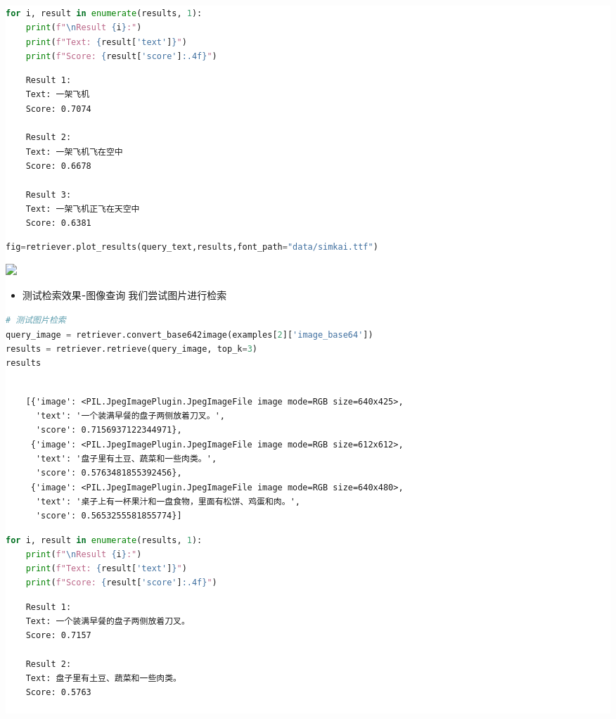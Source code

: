 
```python
for i, result in enumerate(results, 1):
    print(f"\nResult {i}:")
    print(f"Text: {result['text']}")
    print(f"Score: {result['score']:.4f}")
```

```
    Result 1:
    Text: 一架飞机
    Score: 0.7074
    
    Result 2:
    Text: 一架飞机飞在空中
    Score: 0.6678
    
    Result 3:
    Text: 一架飞机正飞在天空中
    Score: 0.6381

```

```python
fig=retriever.plot_results(query_text,results,font_path="data/simkai.ttf")
```
![](https://i-blog.csdnimg.cn/direct/cf5dd8bdb125456fae57dcd512148960.png)



- 测试检索效果-图像查询
我们尝试图片进行检索


```python
# 测试图片检索
query_image = retriever.convert_base642image(examples[2]['image_base64'])
results = retriever.retrieve(query_image, top_k=3)
results
```
```

    [{'image': <PIL.JpegImagePlugin.JpegImageFile image mode=RGB size=640x425>,
      'text': '一个装满早餐的盘子两侧放着刀叉。',
      'score': 0.7156937122344971},
     {'image': <PIL.JpegImagePlugin.JpegImageFile image mode=RGB size=612x612>,
      'text': '盘子里有土豆、蔬菜和一些肉类。',
      'score': 0.5763481855392456},
     {'image': <PIL.JpegImagePlugin.JpegImageFile image mode=RGB size=640x480>,
      'text': '桌子上有一杯果汁和一盘食物，里面有松饼、鸡蛋和肉。',
      'score': 0.5653255581855774}]
```



```python
for i, result in enumerate(results, 1):
    print(f"\nResult {i}:")
    print(f"Text: {result['text']}")
    print(f"Score: {result['score']:.4f}")
```
```
    Result 1:
    Text: 一个装满早餐的盘子两侧放着刀叉。
    Score: 0.7157
    
    Result 2:
    Text: 盘子里有土豆、蔬菜和一些肉类。
    Score: 0.5763
    
```